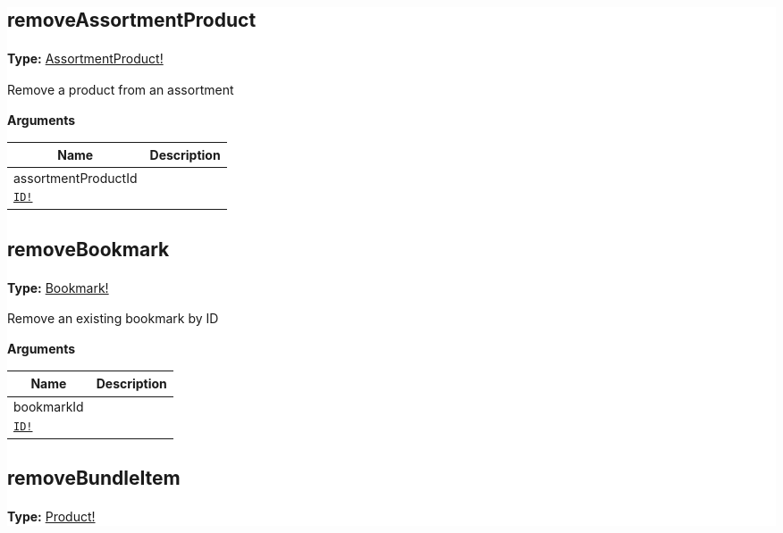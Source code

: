 </td>
</tr>
</tbody>
</table>

## removeAssortmentProduct

**Type:** [AssortmentProduct!](/../api/objects#assortmentproduct)

Remove a product from an assortment

<p style={{ marginBottom: "0.4em" }}><strong>Arguments</strong></p>

<table>
<thead><tr><th>Name</th><th>Description</th></tr></thead>
<tbody>
<tr>
<td>
assortmentProductId<br />
<a href="/../api/scalars#id"><code>ID!</code></a>
</td>
<td>

</td>
</tr>
</tbody>
</table>

## removeBookmark

**Type:** [Bookmark!](/../api/objects#bookmark)

Remove an existing bookmark by ID

<p style={{ marginBottom: "0.4em" }}><strong>Arguments</strong></p>

<table>
<thead><tr><th>Name</th><th>Description</th></tr></thead>
<tbody>
<tr>
<td>
bookmarkId<br />
<a href="/../api/scalars#id"><code>ID!</code></a>
</td>
<td>

</td>
</tr>
</tbody>
</table>

## removeBundleItem

**Type:** [Product!](/../api/interfaces#product)
